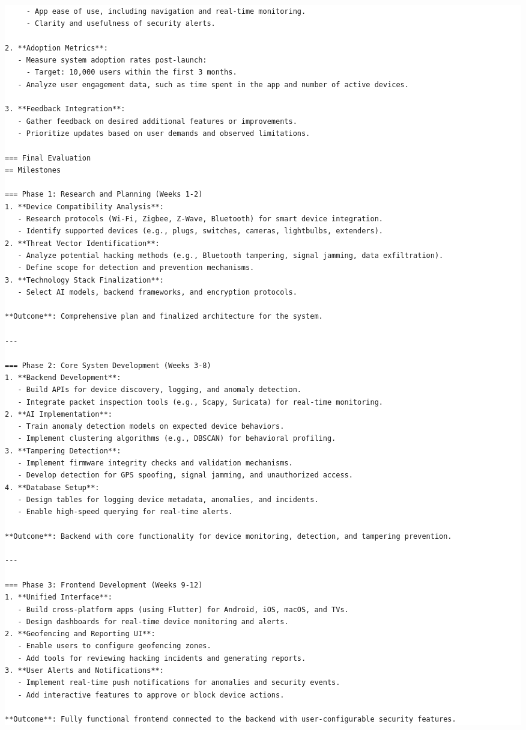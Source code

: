 ```plantuml= SPEC-001: Unified Smart Device Security and Monitoring System
     - App ease of use, including navigation and real-time monitoring.
     - Clarity and usefulness of security alerts.

2. **Adoption Metrics**:
   - Measure system adoption rates post-launch:
     - Target: 10,000 users within the first 3 months.
   - Analyze user engagement data, such as time spent in the app and number of active devices.

3. **Feedback Integration**:
   - Gather feedback on desired additional features or improvements.
   - Prioritize updates based on user demands and observed limitations.

=== Final Evaluation
== Milestones

=== Phase 1: Research and Planning (Weeks 1-2)
1. **Device Compatibility Analysis**:
   - Research protocols (Wi-Fi, Zigbee, Z-Wave, Bluetooth) for smart device integration.
   - Identify supported devices (e.g., plugs, switches, cameras, lightbulbs, extenders).
2. **Threat Vector Identification**:
   - Analyze potential hacking methods (e.g., Bluetooth tampering, signal jamming, data exfiltration).
   - Define scope for detection and prevention mechanisms.
3. **Technology Stack Finalization**:
   - Select AI models, backend frameworks, and encryption protocols.

**Outcome**: Comprehensive plan and finalized architecture for the system.

---

=== Phase 2: Core System Development (Weeks 3-8)
1. **Backend Development**:
   - Build APIs for device discovery, logging, and anomaly detection.
   - Integrate packet inspection tools (e.g., Scapy, Suricata) for real-time monitoring.
2. **AI Implementation**:
   - Train anomaly detection models on expected device behaviors.
   - Implement clustering algorithms (e.g., DBSCAN) for behavioral profiling.
3. **Tampering Detection**:
   - Implement firmware integrity checks and validation mechanisms.
   - Develop detection for GPS spoofing, signal jamming, and unauthorized access.
4. **Database Setup**:
   - Design tables for logging device metadata, anomalies, and incidents.
   - Enable high-speed querying for real-time alerts.

**Outcome**: Backend with core functionality for device monitoring, detection, and tampering prevention.

---

=== Phase 3: Frontend Development (Weeks 9-12)
1. **Unified Interface**:
   - Build cross-platform apps (using Flutter) for Android, iOS, macOS, and TVs.
   - Design dashboards for real-time device monitoring and alerts.
2. **Geofencing and Reporting UI**:
   - Enable users to configure geofencing zones.
   - Add tools for reviewing hacking incidents and generating reports.
3. **User Alerts and Notifications**:
   - Implement real-time push notifications for anomalies and security events.
   - Add interactive features to approve or block device actions.

**Outcome**: Fully functional frontend connected to the backend with user-configurable security features.

```